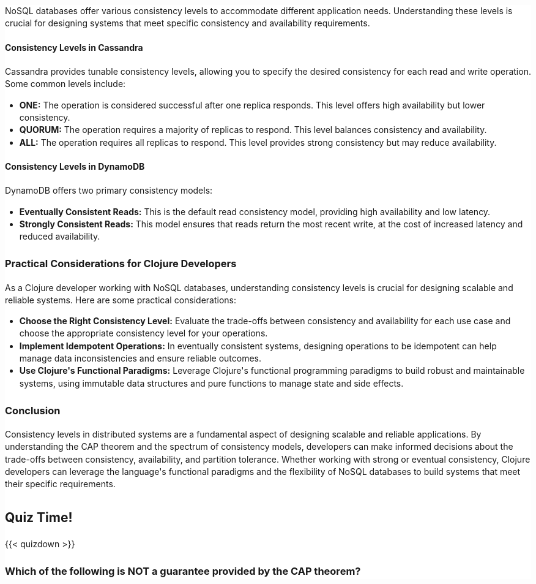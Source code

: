 NoSQL databases offer various consistency levels to accommodate different application needs. Understanding these levels is crucial for designing systems that meet specific consistency and availability requirements.

#### Consistency Levels in Cassandra

Cassandra provides tunable consistency levels, allowing you to specify the desired consistency for each read and write operation. Some common levels include:

- **ONE:** The operation is considered successful after one replica responds. This level offers high availability but lower consistency.
- **QUORUM:** The operation requires a majority of replicas to respond. This level balances consistency and availability.
- **ALL:** The operation requires all replicas to respond. This level provides strong consistency but may reduce availability.

#### Consistency Levels in DynamoDB

DynamoDB offers two primary consistency models:

- **Eventually Consistent Reads:** This is the default read consistency model, providing high availability and low latency.
- **Strongly Consistent Reads:** This model ensures that reads return the most recent write, at the cost of increased latency and reduced availability.

### Practical Considerations for Clojure Developers

As a Clojure developer working with NoSQL databases, understanding consistency levels is crucial for designing scalable and reliable systems. Here are some practical considerations:

- **Choose the Right Consistency Level:** Evaluate the trade-offs between consistency and availability for each use case and choose the appropriate consistency level for your operations.
- **Implement Idempotent Operations:** In eventually consistent systems, designing operations to be idempotent can help manage data inconsistencies and ensure reliable outcomes.
- **Use Clojure's Functional Paradigms:** Leverage Clojure's functional programming paradigms to build robust and maintainable systems, using immutable data structures and pure functions to manage state and side effects.

### Conclusion

Consistency levels in distributed systems are a fundamental aspect of designing scalable and reliable applications. By understanding the CAP theorem and the spectrum of consistency models, developers can make informed decisions about the trade-offs between consistency, availability, and partition tolerance. Whether working with strong or eventual consistency, Clojure developers can leverage the language's functional paradigms and the flexibility of NoSQL databases to build systems that meet their specific requirements.

## Quiz Time!

{{< quizdown >}}

### Which of the following is NOT a guarantee provided by the CAP theorem?
